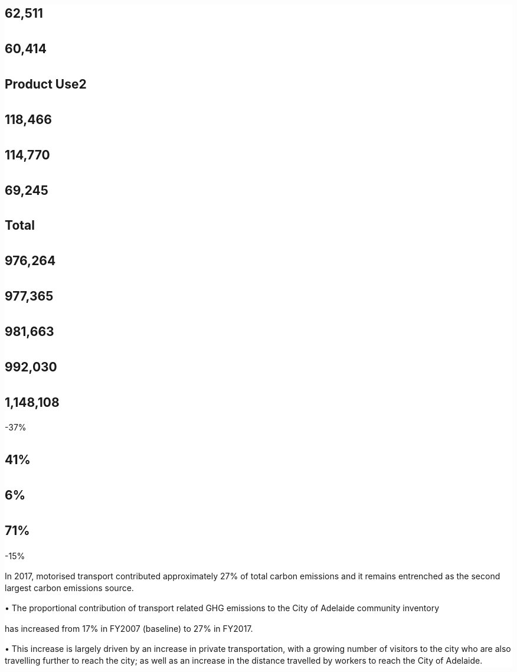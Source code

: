 ## 62,511

## 60,414

## Product Use2

## 118,466

## 114,770


## 69,245

## Total

## 976,264

## 977,365

## 981,663

## 992,030

## 1,148,108

-37%

## 41%

## 6%

## 71%

-15%

In 2017, motorised transport contributed approximately 27% of total carbon emissions and it remains
entrenched as the second largest carbon emissions source.

• The proportional contribution of transport related GHG emissions to the City of Adelaide community inventory

has increased from 17% in FY2007 (baseline) to 27% in FY2017.

• This increase is largely driven by an increase in private transportation, with a growing number of visitors to
the city who are also travelling further to reach the city; as well as an increase in the distance travelled by
workers to reach the City of Adelaide.

